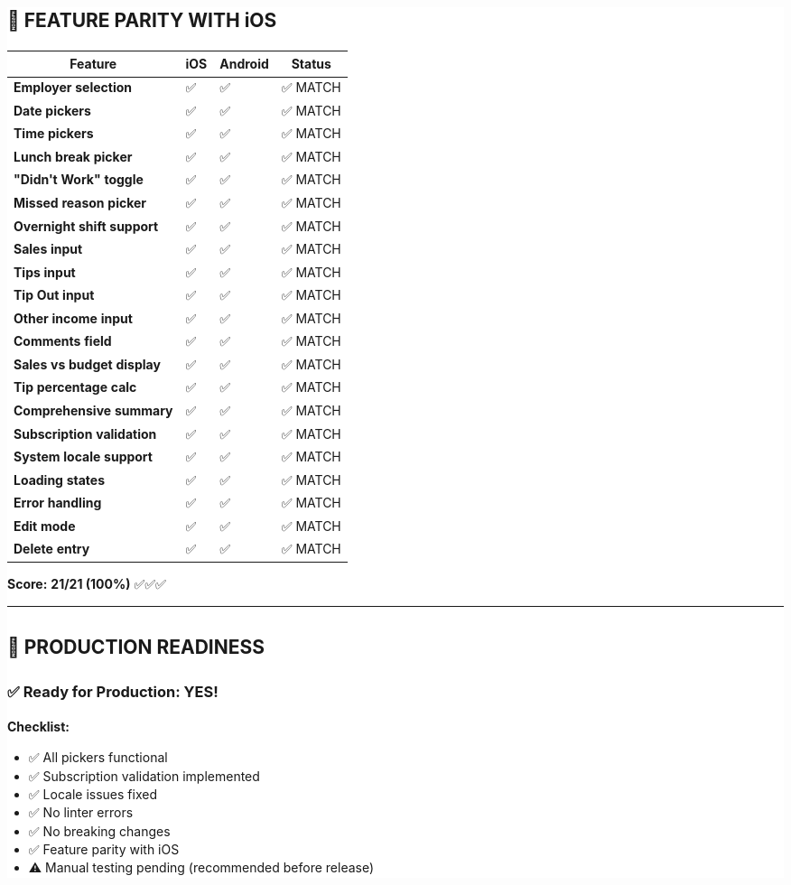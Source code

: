 ## 🎯 FEATURE PARITY WITH iOS

| Feature | iOS | Android | Status |
|---------|-----|---------|--------|
| **Employer selection** | ✅ | ✅ | ✅ MATCH |
| **Date pickers** | ✅ | ✅ | ✅ MATCH |
| **Time pickers** | ✅ | ✅ | ✅ MATCH |
| **Lunch break picker** | ✅ | ✅ | ✅ MATCH |
| **"Didn't Work" toggle** | ✅ | ✅ | ✅ MATCH |
| **Missed reason picker** | ✅ | ✅ | ✅ MATCH |
| **Overnight shift support** | ✅ | ✅ | ✅ MATCH |
| **Sales input** | ✅ | ✅ | ✅ MATCH |
| **Tips input** | ✅ | ✅ | ✅ MATCH |
| **Tip Out input** | ✅ | ✅ | ✅ MATCH |
| **Other income input** | ✅ | ✅ | ✅ MATCH |
| **Comments field** | ✅ | ✅ | ✅ MATCH |
| **Sales vs budget display** | ✅ | ✅ | ✅ MATCH |
| **Tip percentage calc** | ✅ | ✅ | ✅ MATCH |
| **Comprehensive summary** | ✅ | ✅ | ✅ MATCH |
| **Subscription validation** | ✅ | ✅ | ✅ MATCH |
| **System locale support** | ✅ | ✅ | ✅ MATCH |
| **Loading states** | ✅ | ✅ | ✅ MATCH |
| **Error handling** | ✅ | ✅ | ✅ MATCH |
| **Edit mode** | ✅ | ✅ | ✅ MATCH |
| **Delete entry** | ✅ | ✅ | ✅ MATCH |

**Score:** **21/21 (100%)** ✅✅✅

---

## 🚀 PRODUCTION READINESS

### ✅ Ready for Production: YES!

**Checklist:**
- ✅ All pickers functional
- ✅ Subscription validation implemented
- ✅ Locale issues fixed
- ✅ No linter errors
- ✅ No breaking changes
- ✅ Feature parity with iOS
- ⚠️ Manual testing pending (recommended before release)
